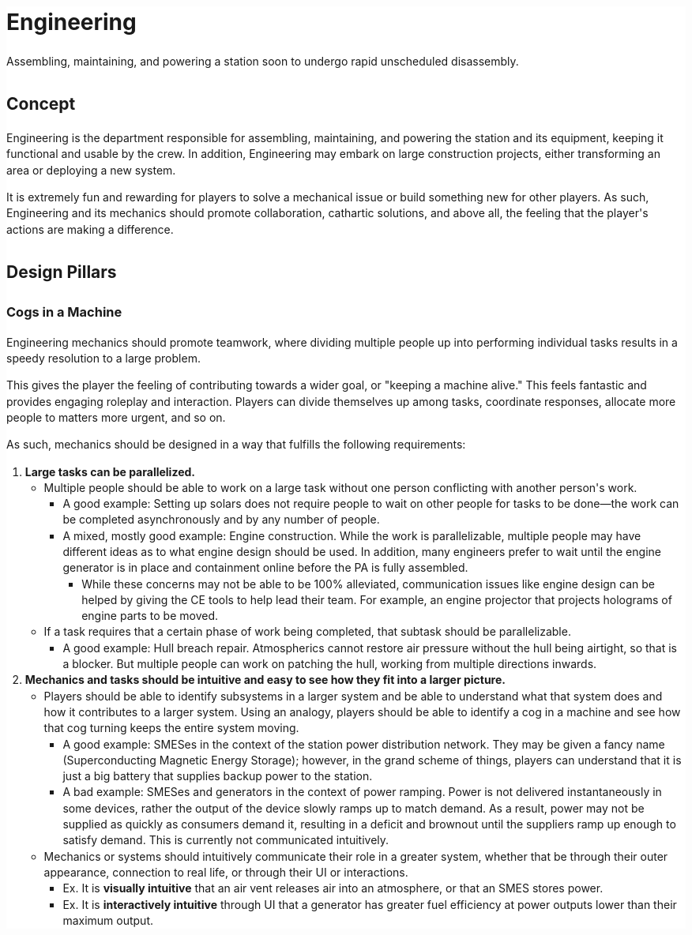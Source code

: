 # Engineering
Assembling, maintaining, and powering a station soon to undergo rapid unscheduled disassembly.

## Concept
Engineering is the department responsible for assembling, maintaining, and powering the station and its equipment, keeping it functional and usable by the crew.
In addition, Engineering may embark on large construction projects, either transforming an area or deploying a new system.

It is extremely fun and rewarding for players to solve a mechanical issue or build something new for other players.
As such, Engineering and its mechanics should promote collaboration, cathartic solutions, and above all, the feeling that the player's actions are making a difference.

## Design Pillars

### Cogs in a Machine
Engineering mechanics should promote teamwork, where dividing multiple people up into performing individual tasks results in a speedy resolution to a large problem.

This gives the player the feeling of contributing towards a wider goal, or "keeping a machine alive."
This feels fantastic and provides engaging roleplay and interaction.
Players can divide themselves up among tasks, coordinate responses, allocate more people to matters more urgent, and so on.

As such, mechanics should be designed in a way that fulfills the following requirements:
1. **Large tasks can be parallelized.**
   - Multiple people should be able to work on a large task without one person conflicting with another person's work.
     - A good example: Setting up solars does not require people to wait on other people for tasks to be done—the work can be completed asynchronously and by any number of people.
     - A mixed, mostly good example: Engine construction. While the work is parallelizable, multiple people may have different ideas as to what engine design should be used. In addition, many engineers prefer to wait until the engine generator is in place and containment online before the PA is fully assembled.
       - While these concerns may not be able to be 100% alleviated, communication issues like engine design can be helped by giving the CE tools to help lead their team. For example, an engine projector that projects holograms of engine parts to be moved.
   - If a task requires that a certain phase of work being completed, that subtask should be parallelizable.
     - A good example: Hull breach repair. Atmospherics cannot restore air pressure without the hull being airtight, so that is a blocker. But multiple people can work on patching the hull, working from multiple directions inwards.
2. **Mechanics and tasks should be intuitive and easy to see how they fit into a larger picture.**
   - Players should be able to identify subsystems in a larger system and be able to understand what that system does and how it contributes to a larger system. Using an analogy, players should be able to identify a cog in a machine and see how that cog turning keeps the entire system moving.
     - A good example: SMESes in the context of the station power distribution network. They may be given a fancy name (Superconducting Magnetic Energy Storage); however, in the grand scheme of things, players can understand that it is just a big battery that supplies backup power to the station.
     - A bad example: SMESes and generators in the context of power ramping. Power is not delivered instantaneously in some devices, rather the output of the device slowly ramps up to match demand. As a result, power may not be supplied as quickly as consumers demand it, resulting in a deficit and brownout until the suppliers ramp up enough to satisfy demand. This is currently not communicated intuitively.
   - Mechanics or systems should intuitively communicate their role in a greater system, whether that be through their outer appearance, connection to real life, or through their UI or interactions.
     - Ex. It is **visually intuitive** that an air vent releases air into an atmosphere, or that an SMES stores power.
     - Ex. It is **interactively intuitive** through UI that a generator has greater fuel efficiency at power outputs lower than their maximum output.